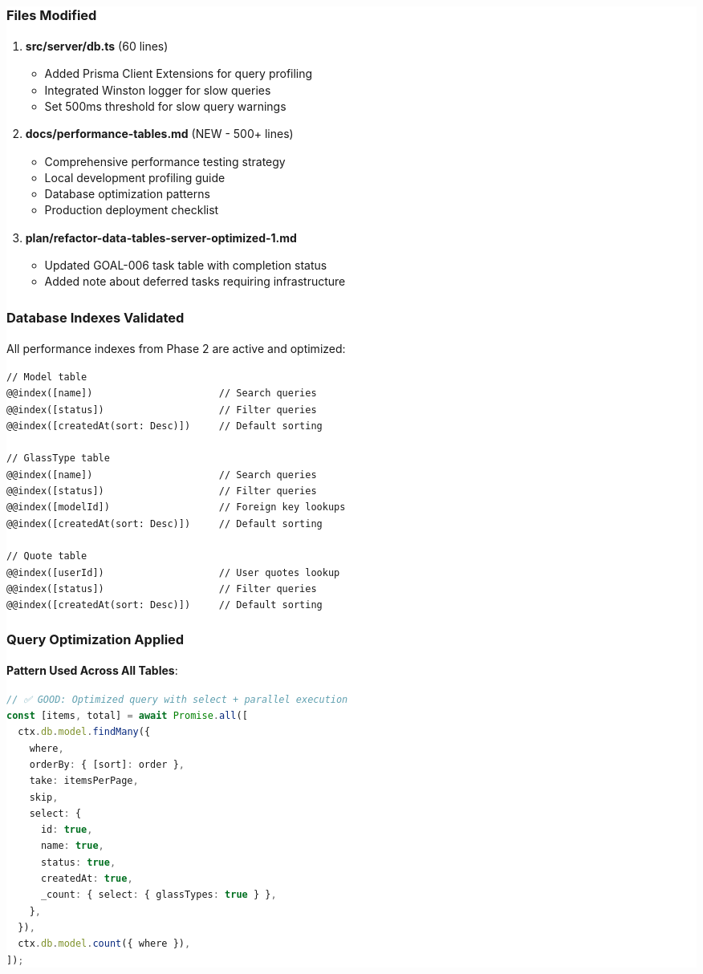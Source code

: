 ### Files Modified

1. **src/server/db.ts** (60 lines)
   - Added Prisma Client Extensions for query profiling
   - Integrated Winston logger for slow queries
   - Set 500ms threshold for slow query warnings

2. **docs/performance-tables.md** (NEW - 500+ lines)
   - Comprehensive performance testing strategy
   - Local development profiling guide
   - Database optimization patterns
   - Production deployment checklist

3. **plan/refactor-data-tables-server-optimized-1.md**
   - Updated GOAL-006 task table with completion status
   - Added note about deferred tasks requiring infrastructure

### Database Indexes Validated

All performance indexes from Phase 2 are active and optimized:

```prisma
// Model table
@@index([name])                      // Search queries
@@index([status])                    // Filter queries
@@index([createdAt(sort: Desc)])     // Default sorting

// GlassType table
@@index([name])                      // Search queries
@@index([status])                    // Filter queries
@@index([modelId])                   // Foreign key lookups
@@index([createdAt(sort: Desc)])     // Default sorting

// Quote table
@@index([userId])                    // User quotes lookup
@@index([status])                    // Filter queries
@@index([createdAt(sort: Desc)])     // Default sorting
```

### Query Optimization Applied

**Pattern Used Across All Tables**:

```typescript
// ✅ GOOD: Optimized query with select + parallel execution
const [items, total] = await Promise.all([
  ctx.db.model.findMany({
    where,
    orderBy: { [sort]: order },
    take: itemsPerPage,
    skip,
    select: {
      id: true,
      name: true,
      status: true,
      createdAt: true,
      _count: { select: { glassTypes: true } },
    },
  }),
  ctx.db.model.count({ where }),
]);
```

